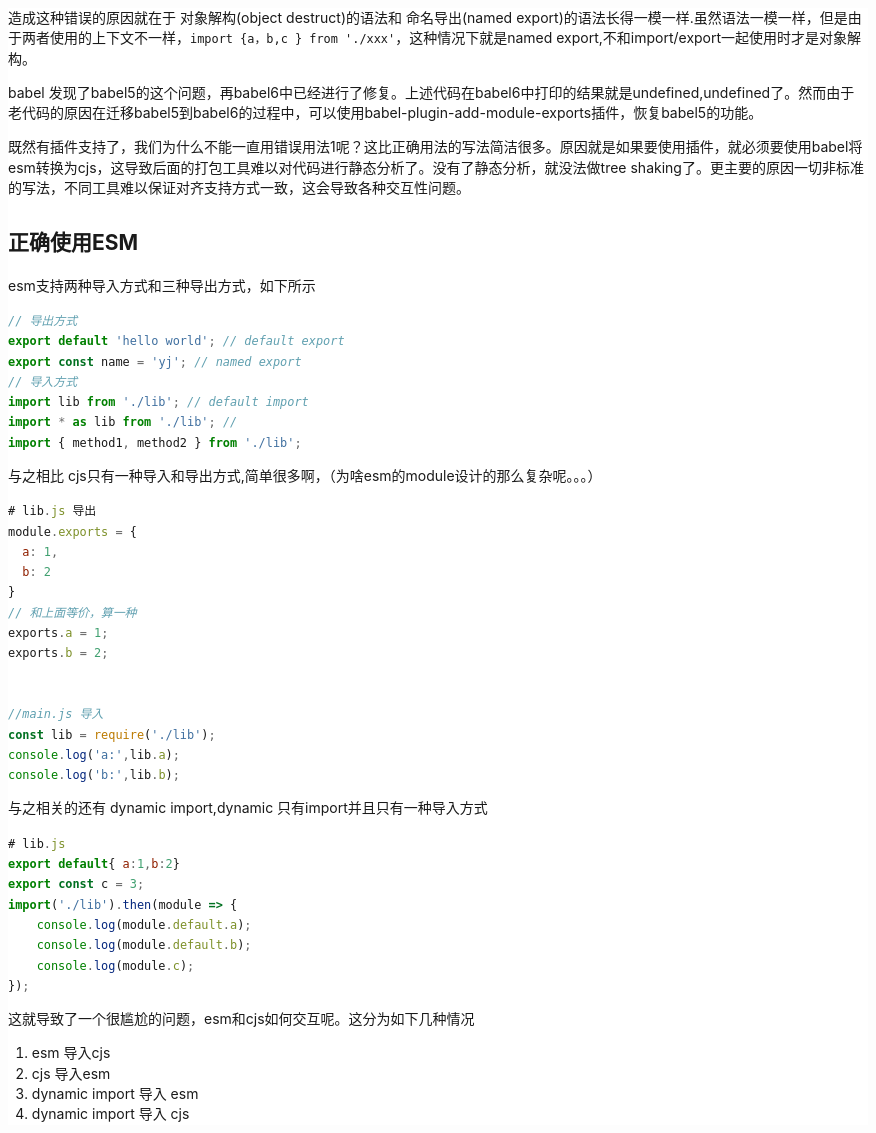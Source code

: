 造成这种错误的原因就在于 对象解构(object destruct)的语法和 命名导出(named export)的语法长得一模一样.虽然语法一模一样，但是由于两者使用的上下文不一样，``import {a，b,c } from './xxx'``，这种情况下就是named export,不和import/export一起使用时才是对象解构。

babel 发现了babel5的这个问题，再babel6中已经进行了修复。上述代码在babel6中打印的结果就是undefined,undefined了。然而由于老代码的原因在迁移babel5到babel6的过程中，可以使用babel-plugin-add-module-exports插件，恢复babel5的功能。

既然有插件支持了，我们为什么不能一直用错误用法1呢？这比正确用法的写法简洁很多。原因就是如果要使用插件，就必须要使用babel将esm转换为cjs，这导致后面的打包工具难以对代码进行静态分析了。没有了静态分析，就没法做tree shaking了。更主要的原因一切非标准的写法，不同工具难以保证对齐支持方式一致，这会导致各种交互性问题。



## 正确使用ESM
esm支持两种导入方式和三种导出方式，如下所示
```js
// 导出方式
export default 'hello world'; // default export
export const name = 'yj'; // named export
// 导入方式
import lib from './lib'; // default import
import * as lib from './lib'; // 
import { method1, method2 } from './lib';
```
与之相比 cjs只有一种导入和导出方式,简单很多啊，（为啥esm的module设计的那么复杂呢。。。）
```js
# lib.js 导出
module.exports = {
  a: 1,
  b: 2
}
// 和上面等价，算一种
exports.a = 1;
exports.b = 2;


//main.js 导入
const lib = require('./lib');
console.log('a:',lib.a);
console.log('b:',lib.b);
```
与之相关的还有 dynamic import,dynamic 只有import并且只有一种导入方式
```js
# lib.js
export default{ a:1,b:2}
export const c = 3;
import('./lib').then(module => {
	console.log(module.default.a);
	console.log(module.default.b);
	console.log(module.c);
});
```

这就导致了一个很尴尬的问题，esm和cjs如何交互呢。这分为如下几种情况

1. esm 导入cjs
2. cjs 导入esm
3. dynamic import 导入 esm
4. dynamic import 导入 cjs
